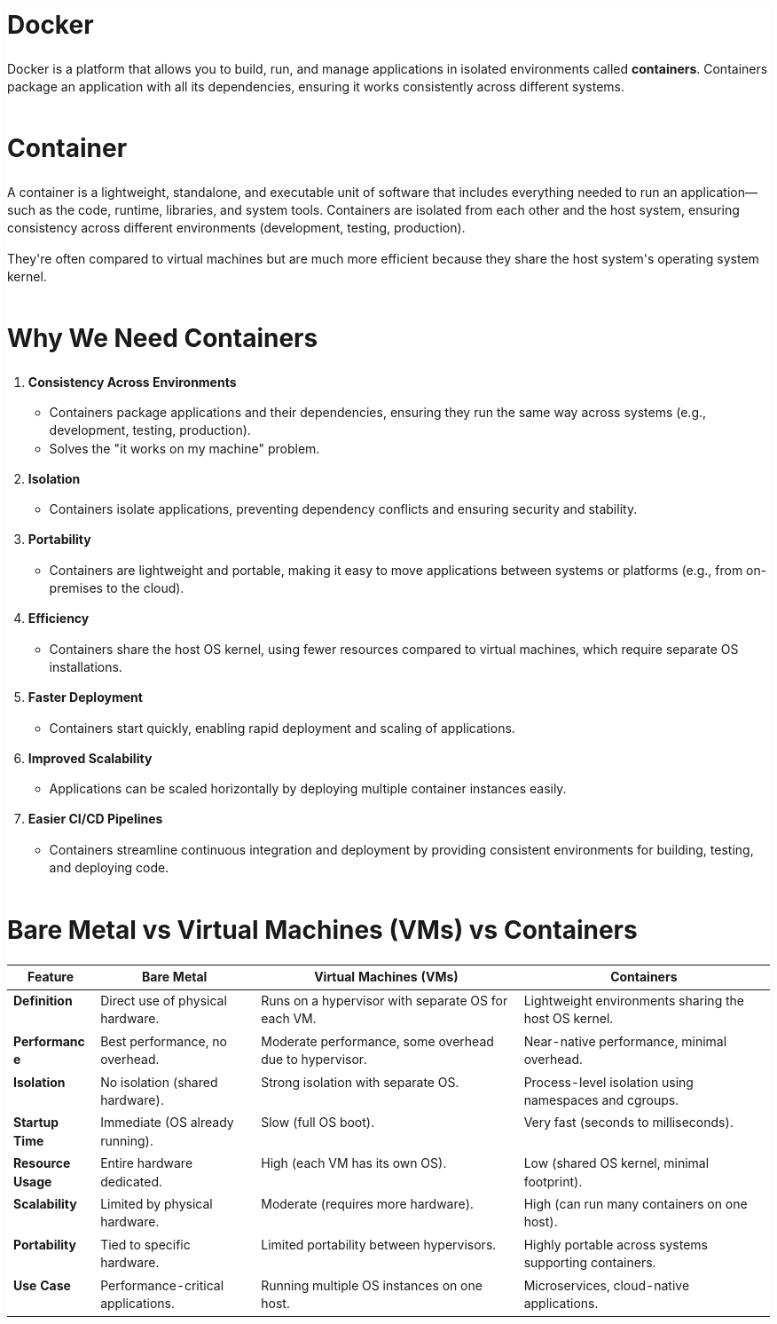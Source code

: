 # Docker
Docker is a platform that allows you to build, run, and manage applications in isolated environments called **containers**. Containers package an application with all its dependencies, ensuring it works consistently across different systems.

# Container
A container is a lightweight, standalone, and executable unit of software that includes everything needed to run an application—such as the code, runtime, libraries, and system tools. Containers are isolated from each other and the host system, ensuring consistency across different environments (development, testing, production).

They're often compared to virtual machines but are much more efficient because they share the host system's operating system kernel.

# Why We Need Containers

1. **Consistency Across Environments**  
   - Containers package applications and their dependencies, ensuring they run the same way across systems (e.g., development, testing, production).  
   - Solves the "it works on my machine" problem.  

2. **Isolation**  
   - Containers isolate applications, preventing dependency conflicts and ensuring security and stability.  

3. **Portability**  
   - Containers are lightweight and portable, making it easy to move applications between systems or platforms (e.g., from on-premises to the cloud).  

4. **Efficiency**  
   - Containers share the host OS kernel, using fewer resources compared to virtual machines, which require separate OS installations.  

5. **Faster Deployment**  
   - Containers start quickly, enabling rapid deployment and scaling of applications.  

6. **Improved Scalability**  
   - Applications can be scaled horizontally by deploying multiple container instances easily.  

7. **Easier CI/CD Pipelines**  
   - Containers streamline continuous integration and deployment by providing consistent environments for building, testing, and deploying code.  

# Bare Metal vs Virtual Machines (VMs) vs Containers

| Feature              | **Bare Metal**                     | **Virtual Machines (VMs)**                 | **Containers**                          |
|----------------------|-------------------------------------|--------------------------------------------|-----------------------------------------|
| **Definition**       | Direct use of physical hardware.   | Runs on a hypervisor with separate OS for each VM. | Lightweight environments sharing the host OS kernel. |
| **Performance**      | Best performance, no overhead.     | Moderate performance, some overhead due to hypervisor. | Near-native performance, minimal overhead. |
| **Isolation**        | No isolation (shared hardware).    | Strong isolation with separate OS.         | Process-level isolation using namespaces and cgroups. |
| **Startup Time**     | Immediate (OS already running).    | Slow (full OS boot).                       | Very fast (seconds to milliseconds).    |
| **Resource Usage**   | Entire hardware dedicated.         | High (each VM has its own OS).             | Low (shared OS kernel, minimal footprint). |
| **Scalability**      | Limited by physical hardware.      | Moderate (requires more hardware).         | High (can run many containers on one host). |
| **Portability**      | Tied to specific hardware.         | Limited portability between hypervisors.   | Highly portable across systems supporting containers. |
| **Use Case**         | Performance-critical applications. | Running multiple OS instances on one host. | Microservices, cloud-native applications. |

